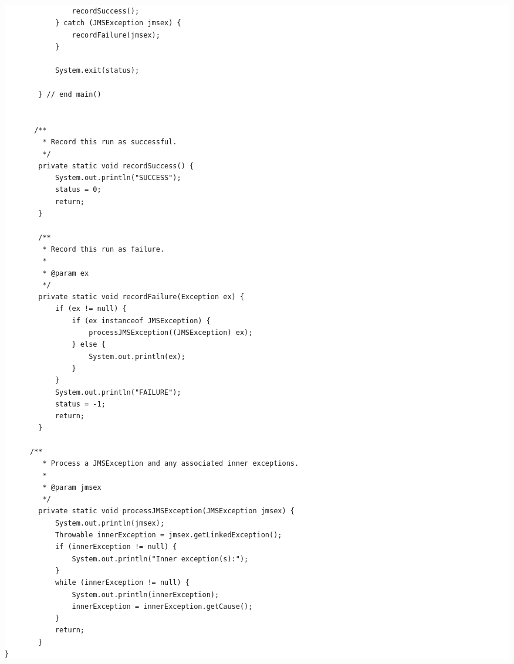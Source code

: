 ```
    			recordSuccess();
    		} catch (JMSException jmsex) {
    			recordFailure(jmsex);
    		}
    
    		System.exit(status);
    
    	} // end main()


       /**
    	 * Record this run as successful.
    	 */
    	private static void recordSuccess() {
    		System.out.println("SUCCESS");
    		status = 0;
    		return;
    	}
    
    	/**
    	 * Record this run as failure.
    	 *
    	 * @param ex
    	 */
    	private static void recordFailure(Exception ex) {
    		if (ex != null) {
    			if (ex instanceof JMSException) {
    				processJMSException((JMSException) ex);
    			} else {
    				System.out.println(ex);
    			}
    		}
    		System.out.println("FAILURE");
    		status = -1;
    		return;
    	}
  
      /**
    	 * Process a JMSException and any associated inner exceptions.
    	 *
    	 * @param jmsex
    	 */
    	private static void processJMSException(JMSException jmsex) {
    		System.out.println(jmsex);
    		Throwable innerException = jmsex.getLinkedException();
    		if (innerException != null) {
    			System.out.println("Inner exception(s):");
    		}
    		while (innerException != null) {
    			System.out.println(innerException);
    			innerException = innerException.getCause();
    		}
    		return;
    	}
}

```
